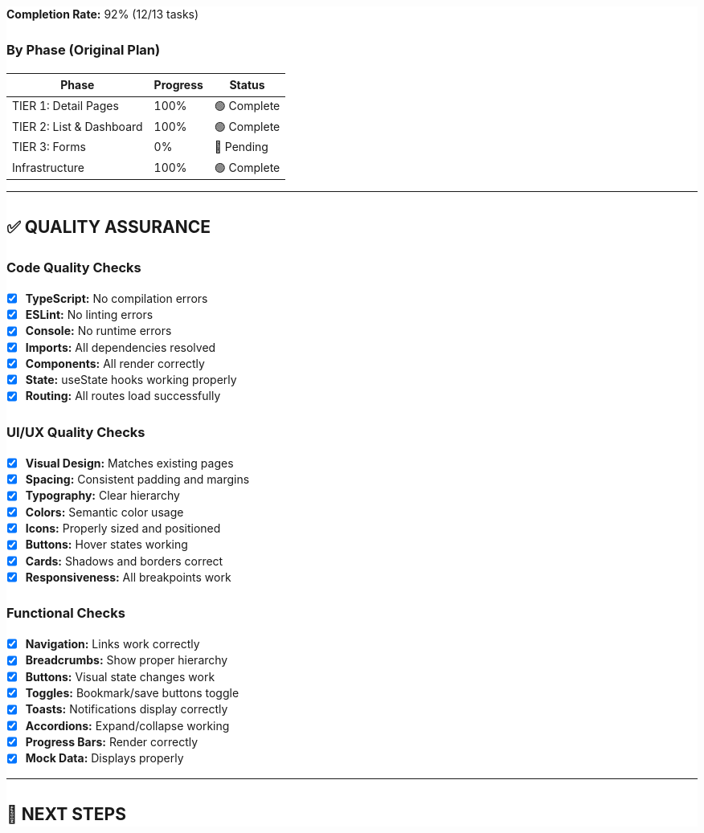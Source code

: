 **Completion Rate:** 92% (12/13 tasks)

### By Phase (Original Plan)
| Phase | Progress | Status |
|-------|----------|--------|
| TIER 1: Detail Pages | 100% | 🟢 Complete |
| TIER 2: List & Dashboard | 100% | 🟢 Complete |
| TIER 3: Forms | 0% | 🔴 Pending |
| Infrastructure | 100% | 🟢 Complete |

---

## ✅ QUALITY ASSURANCE

### Code Quality Checks
- [x] **TypeScript:** No compilation errors
- [x] **ESLint:** No linting errors
- [x] **Console:** No runtime errors
- [x] **Imports:** All dependencies resolved
- [x] **Components:** All render correctly
- [x] **State:** useState hooks working properly
- [x] **Routing:** All routes load successfully

### UI/UX Quality Checks
- [x] **Visual Design:** Matches existing pages
- [x] **Spacing:** Consistent padding and margins
- [x] **Typography:** Clear hierarchy
- [x] **Colors:** Semantic color usage
- [x] **Icons:** Properly sized and positioned
- [x] **Buttons:** Hover states working
- [x] **Cards:** Shadows and borders correct
- [x] **Responsiveness:** All breakpoints work

### Functional Checks
- [x] **Navigation:** Links work correctly
- [x] **Breadcrumbs:** Show proper hierarchy
- [x] **Buttons:** Visual state changes work
- [x] **Toggles:** Bookmark/save buttons toggle
- [x] **Toasts:** Notifications display correctly
- [x] **Accordions:** Expand/collapse working
- [x] **Progress Bars:** Render correctly
- [x] **Mock Data:** Displays properly

---

## 🚀 NEXT STEPS
